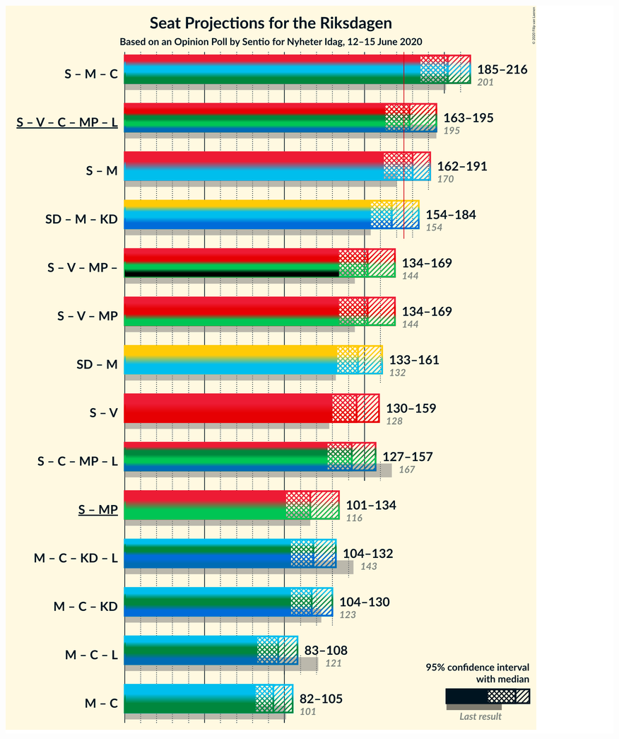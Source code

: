 ![Graph with coalitions seats not yet produced](2020-06-15-Sentio-coalitions-seats.png "Coalitions Seats")
